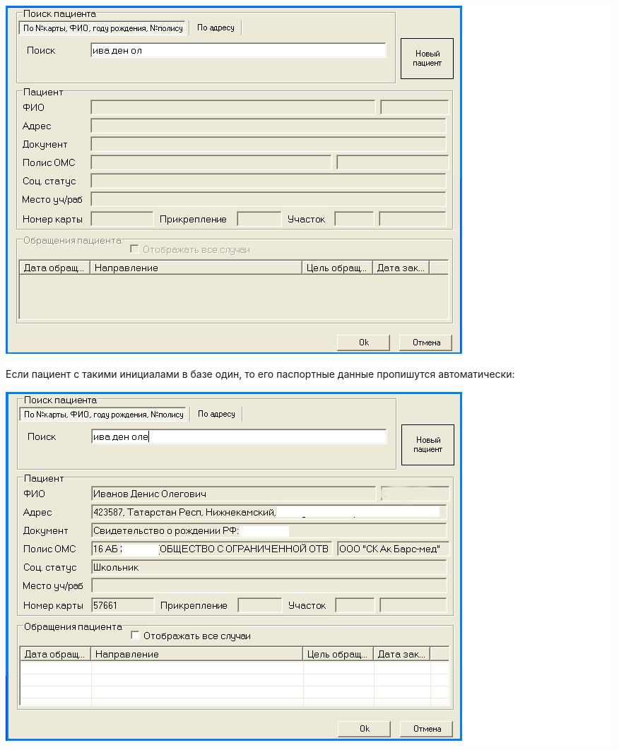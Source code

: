 ![Images 172](/uploads/registr/images-172.png "Images 172")

Если пациент с такими инициалами в базе один, то его паспортные данные пропишутся автоматически:

![Images 173](/uploads/registr/images-173.png "Images 173")
